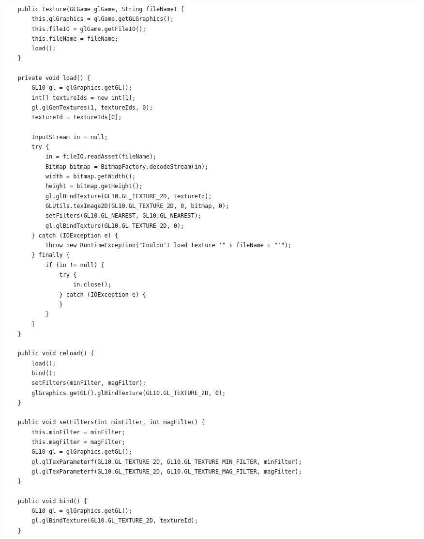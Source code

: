 		public Texture(GLGame glGame, String fileName) {
			this.glGraphics = glGame.getGLGraphics();
			this.fileIO = glGame.getFileIO();
			this.fileName = fileName;
			load();
		}

		private void load() {
			GL10 gl = glGraphics.getGL();
			int[] textureIds = new int[1];
			gl.glGenTextures(1, textureIds, 0);
			textureId = textureIds[0];

			InputStream in = null;
			try {
				in = fileIO.readAsset(fileName);
				Bitmap bitmap = BitmapFactory.decodeStream(in);
				width = bitmap.getWidth();
				height = bitmap.getHeight();
				gl.glBindTexture(GL10.GL_TEXTURE_2D, textureId);
				GLUtils.texImage2D(GL10.GL_TEXTURE_2D, 0, bitmap, 0);
				setFilters(GL10.GL_NEAREST, GL10.GL_NEAREST);
				gl.glBindTexture(GL10.GL_TEXTURE_2D, 0);
			} catch (IOException e) {
				throw new RuntimeException("Couldn't load texture '" + fileName + "'");
			} finally {
				if (in != null) {
					try {
						in.close();
					} catch (IOException e) {
					}
				}
			}
		}

		public void reload() {
			load();
			bind();
			setFilters(minFilter, magFilter);
			glGraphics.getGL().glBindTexture(GL10.GL_TEXTURE_2D, 0);
		}

		public void setFilters(int minFilter, int magFilter) {
			this.minFilter = minFilter;
			this.magFilter = magFilter;
			GL10 gl = glGraphics.getGL();
			gl.glTexParameterf(GL10.GL_TEXTURE_2D, GL10.GL_TEXTURE_MIN_FILTER, minFilter);
			gl.glTexParameterf(GL10.GL_TEXTURE_2D, GL10.GL_TEXTURE_MAG_FILTER, magFilter);
		}

		public void bind() {
			GL10 gl = glGraphics.getGL();
			gl.glBindTexture(GL10.GL_TEXTURE_2D, textureId);
		}
